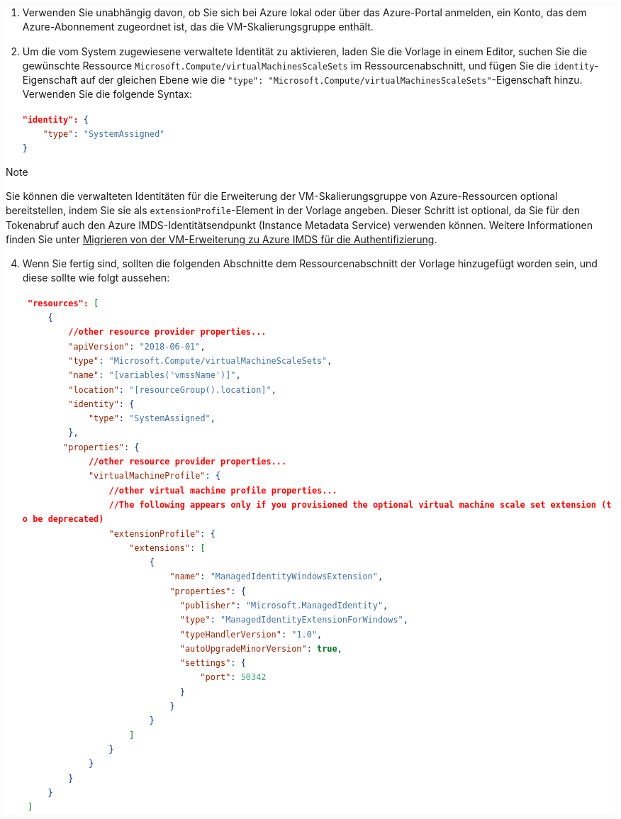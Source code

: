 1. Verwenden Sie unabhängig davon, ob Sie sich bei Azure lokal oder über das Azure-Portal anmelden, ein Konto, das dem Azure-Abonnement zugeordnet ist, das die VM-Skalierungsgruppe enthält.
2. Um die vom System zugewiesene verwaltete Identität zu aktivieren, laden Sie die Vorlage in einem Editor, suchen Sie die gewünschte Ressource `Microsoft.Compute/virtualMachinesScaleSets` im Ressourcenabschnitt, und fügen Sie die `identity`-Eigenschaft auf der gleichen Ebene wie die `"type": "Microsoft.Compute/virtualMachinesScaleSets"`-Eigenschaft hinzu. Verwenden Sie die folgende Syntax:

   ```JSON
   "identity": {
       "type": "SystemAssigned"
   }
   ```

> [!NOTE]
> Sie können die verwalteten Identitäten für die Erweiterung der VM-Skalierungsgruppe von Azure-Ressourcen optional bereitstellen, indem Sie sie als `extensionProfile`-Element in der Vorlage angeben. Dieser Schritt ist optional, da Sie für den Tokenabruf auch den Azure IMDS-Identitätsendpunkt (Instance Metadata Service) verwenden können.  Weitere Informationen finden Sie unter [Migrieren von der VM-Erweiterung zu Azure IMDS für die Authentifizierung](howto-migrate-vm-extension.md).


4. Wenn Sie fertig sind, sollten die folgenden Abschnitte dem Ressourcenabschnitt der Vorlage hinzugefügt worden sein, und diese sollte wie folgt aussehen:

   ```json
    "resources": [
        {
            //other resource provider properties...
            "apiVersion": "2018-06-01",
            "type": "Microsoft.Compute/virtualMachineScaleSets",
            "name": "[variables('vmssName')]",
            "location": "[resourceGroup().location]",
            "identity": {
                "type": "SystemAssigned",
            },
           "properties": {
                //other resource provider properties...
                "virtualMachineProfile": {
                    //other virtual machine profile properties...
                    //The following appears only if you provisioned the optional virtual machine scale set extension (to be deprecated)
                    "extensionProfile": {
                        "extensions": [
                            {
                                "name": "ManagedIdentityWindowsExtension",
                                "properties": {
                                  "publisher": "Microsoft.ManagedIdentity",
                                  "type": "ManagedIdentityExtensionForWindows",
                                  "typeHandlerVersion": "1.0",
                                  "autoUpgradeMinorVersion": true,
                                  "settings": {
                                      "port": 50342
                                  }
                                }
                            }
                        ]
                    }
                }
            }
        }
    ]
   ```
